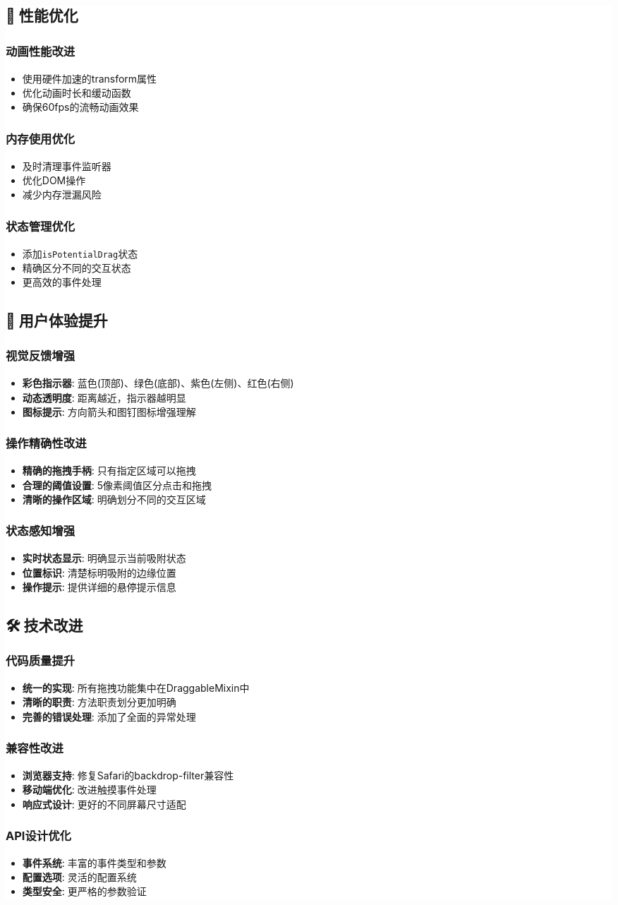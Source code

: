 ## 🚀 性能优化

### 动画性能改进
- 使用硬件加速的transform属性
- 优化动画时长和缓动函数
- 确保60fps的流畅动画效果

### 内存使用优化
- 及时清理事件监听器
- 优化DOM操作
- 减少内存泄漏风险

### 状态管理优化
- 添加`isPotentialDrag`状态
- 精确区分不同的交互状态
- 更高效的事件处理

## 🎨 用户体验提升

### 视觉反馈增强
- **彩色指示器**: 蓝色(顶部)、绿色(底部)、紫色(左侧)、红色(右侧)
- **动态透明度**: 距离越近，指示器越明显
- **图标提示**: 方向箭头和图钉图标增强理解

### 操作精确性改进
- **精确的拖拽手柄**: 只有指定区域可以拖拽
- **合理的阈值设置**: 5像素阈值区分点击和拖拽
- **清晰的操作区域**: 明确划分不同的交互区域

### 状态感知增强
- **实时状态显示**: 明确显示当前吸附状态
- **位置标识**: 清楚标明吸附的边缘位置
- **操作提示**: 提供详细的悬停提示信息

## 🛠️ 技术改进

### 代码质量提升
- **统一的实现**: 所有拖拽功能集中在DraggableMixin中
- **清晰的职责**: 方法职责划分更加明确
- **完善的错误处理**: 添加了全面的异常处理

### 兼容性改进
- **浏览器支持**: 修复Safari的backdrop-filter兼容性
- **移动端优化**: 改进触摸事件处理
- **响应式设计**: 更好的不同屏幕尺寸适配

### API设计优化
- **事件系统**: 丰富的事件类型和参数
- **配置选项**: 灵活的配置系统
- **类型安全**: 更严格的参数验证
